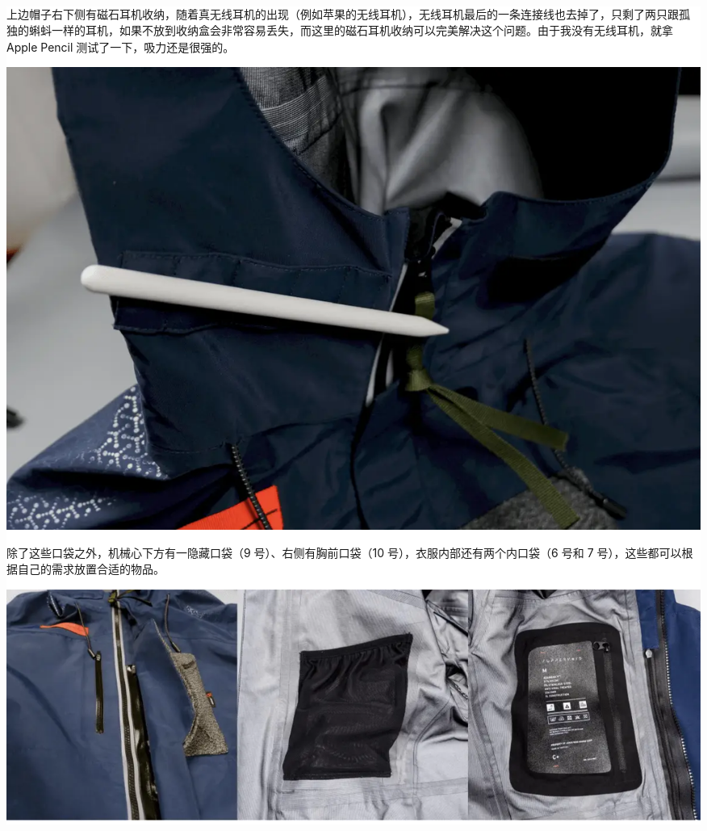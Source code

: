 上边帽子右下侧有磁石耳机收纳，随着真无线耳机的出现（例如苹果的无线耳机），无线耳机最后的一条连接线也去掉了，只剩了两只跟孤独的蝌蚪一样的耳机，如果不放到收纳盒会非常容易丢失，而这里的磁石耳机收纳可以完美解决这个问题。由于我没有无线耳机，就拿 Apple Pencil 测试了一下，吸力还是很强的。

![磁吸口袋](./img/uppervoid-jacket/09-磁吸口袋.webp)

除了这些口袋之外，机械心下方有一隐藏口袋（9 号）、右侧有胸前口袋（10 号），衣服内部还有两个内口袋（6 号和 7 号），这些都可以根据自己的需求放置合适的物品。

![其它口袋](./img/uppervoid-jacket/10-其它口袋.webp)
